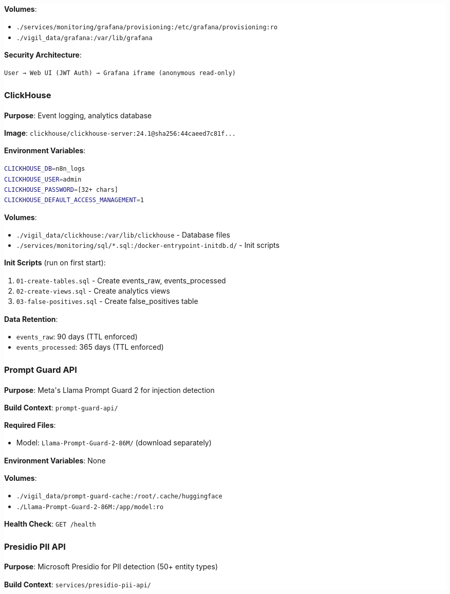 **Volumes**:
- `./services/monitoring/grafana/provisioning:/etc/grafana/provisioning:ro`
- `./vigil_data/grafana:/var/lib/grafana`

**Security Architecture**:
```
User → Web UI (JWT Auth) → Grafana iframe (anonymous read-only)
```

### ClickHouse

**Purpose**: Event logging, analytics database

**Image**: `clickhouse/clickhouse-server:24.1@sha256:44caeed7c81f...`

**Environment Variables**:
```bash
CLICKHOUSE_DB=n8n_logs
CLICKHOUSE_USER=admin
CLICKHOUSE_PASSWORD=[32+ chars]
CLICKHOUSE_DEFAULT_ACCESS_MANAGEMENT=1
```

**Volumes**:
- `./vigil_data/clickhouse:/var/lib/clickhouse` - Database files
- `./services/monitoring/sql/*.sql:/docker-entrypoint-initdb.d/` - Init scripts

**Init Scripts** (run on first start):
1. `01-create-tables.sql` - Create events_raw, events_processed
2. `02-create-views.sql` - Create analytics views
3. `03-false-positives.sql` - Create false_positives table

**Data Retention**:
- `events_raw`: 90 days (TTL enforced)
- `events_processed`: 365 days (TTL enforced)

### Prompt Guard API

**Purpose**: Meta's Llama Prompt Guard 2 for injection detection

**Build Context**: `prompt-guard-api/`

**Required Files**:
- Model: `Llama-Prompt-Guard-2-86M/` (download separately)

**Environment Variables**: None

**Volumes**:
- `./vigil_data/prompt-guard-cache:/root/.cache/huggingface`
- `./Llama-Prompt-Guard-2-86M:/app/model:ro`

**Health Check**: `GET /health`

### Presidio PII API

**Purpose**: Microsoft Presidio for PII detection (50+ entity types)

**Build Context**: `services/presidio-pii-api/`
